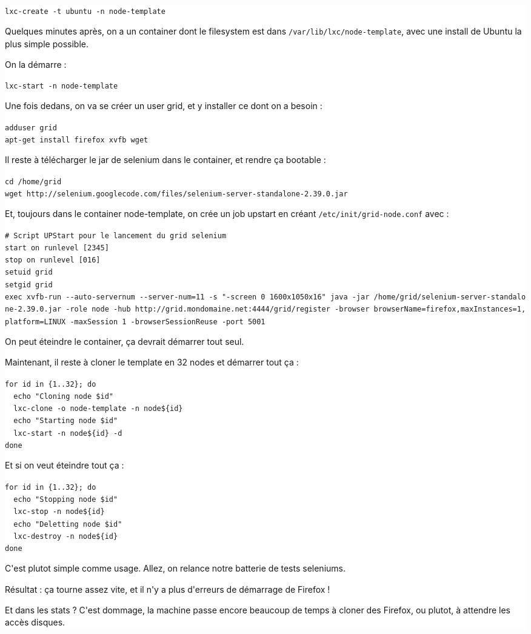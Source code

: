     lxc-create -t ubuntu -n node-template

Quelques minutes après, on a un container dont le filesystem est dans `/var/lib/lxc/node-template`, avec une install de Ubuntu la plus simple possible.

On la démarre :

    lxc-start -n node-template

Une fois dedans, on va se créer un user grid, et y installer ce dont on a besoin :

    adduser grid
    apt-get install firefox xvfb wget

Il reste à télécharger le jar de selenium dans le container, et rendre ça bootable :

    cd /home/grid
    wget http://selenium.googlecode.com/files/selenium-server-standalone-2.39.0.jar

Et, toujours dans le container node-template, on crée un job upstart en créant `/etc/init/grid-node.conf` avec :

    # Script UPStart pour le lancement du grid selenium 
    start on runlevel [2345] 
    stop on runlevel [016] 
    setuid grid 
    setgid grid 
    exec xvfb-run --auto-servernum --server-num=11 -s "-screen 0 1600x1050x16" java -jar /home/grid/selenium-server-standalone-2.39.0.jar -role node -hub http://grid.mondomaine.net:4444/grid/register -browser browserName=firefox,maxInstances=1,platform=LINUX -maxSession 1 -browserSessionReuse -port 5001

On peut éteindre le container, ça devrait démarrer tout seul.

Maintenant, il reste à cloner le template en 32 nodes et démarrer tout ça :

    for id in {1..32}; do 
      echo "Cloning node $id" 
      lxc-clone -o node-template -n node${id} 
      echo "Starting node $id" 
      lxc-start -n node${id} -d 
    done

Et si on veut éteindre tout ça :

    for id in {1..32}; do 
      echo "Stopping node $id" 
      lxc-stop -n node${id} 
      echo "Deletting node $id" 
      lxc-destroy -n node${id} 
    done

C'est plutot simple comme usage. Allez, on relance notre batterie de tests seleniums.

Résultat : ça tourne assez vite, et il n'y a plus d'erreurs de démarrage de Firefox !

Et dans les stats ? C'est dommage, la machine passe encore beaucoup de temps à cloner des Firefox, ou plutot, à attendre les accès disques.
